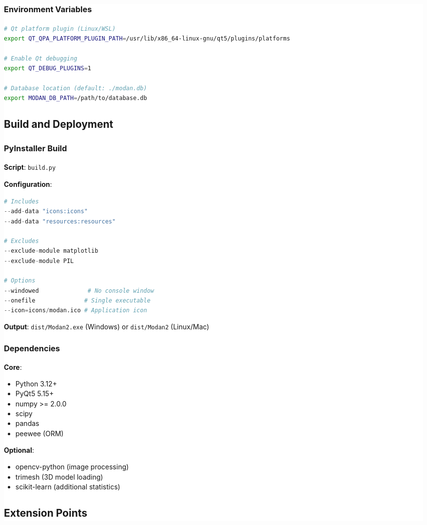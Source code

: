 ### Environment Variables

```bash
# Qt platform plugin (Linux/WSL)
export QT_QPA_PLATFORM_PLUGIN_PATH=/usr/lib/x86_64-linux-gnu/qt5/plugins/platforms

# Enable Qt debugging
export QT_DEBUG_PLUGINS=1

# Database location (default: ./modan.db)
export MODAN_DB_PATH=/path/to/database.db
```

## Build and Deployment

### PyInstaller Build

**Script**: `build.py`

**Configuration**:
```python
# Includes
--add-data "icons:icons"
--add-data "resources:resources"

# Excludes
--exclude-module matplotlib
--exclude-module PIL

# Options
--windowed              # No console window
--onefile              # Single executable
--icon=icons/modan.ico # Application icon
```

**Output**: `dist/Modan2.exe` (Windows) or `dist/Modan2` (Linux/Mac)

### Dependencies

**Core**:
- Python 3.12+
- PyQt5 5.15+
- numpy >= 2.0.0
- scipy
- pandas
- peewee (ORM)

**Optional**:
- opencv-python (image processing)
- trimesh (3D model loading)
- scikit-learn (additional statistics)

## Extension Points
